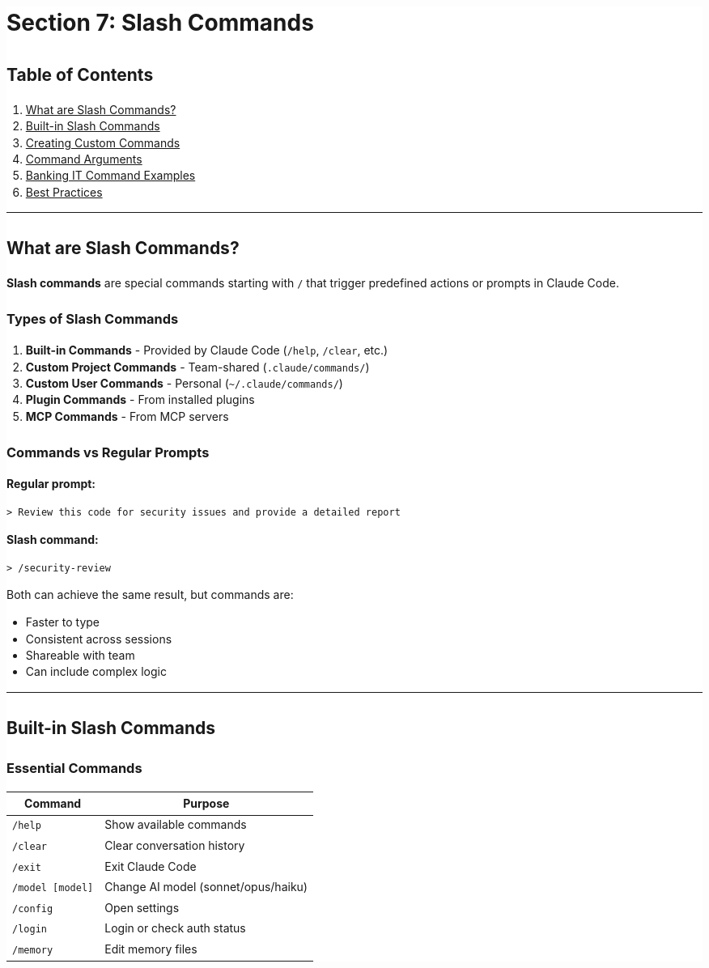 # Section 7: Slash Commands

## Table of Contents
1. [What are Slash Commands?](#what-are-slash-commands)
2. [Built-in Slash Commands](#built-in-slash-commands)
3. [Creating Custom Commands](#creating-custom-commands)
4. [Command Arguments](#command-arguments)
5. [Banking IT Command Examples](#banking-it-command-examples)
6. [Best Practices](#best-practices)

---

## What are Slash Commands?

**Slash commands** are special commands starting with `/` that trigger predefined actions or prompts in Claude Code.

### Types of Slash Commands

1. **Built-in Commands** - Provided by Claude Code (`/help`, `/clear`, etc.)
2. **Custom Project Commands** - Team-shared (`.claude/commands/`)
3. **Custom User Commands** - Personal (`~/.claude/commands/`)
4. **Plugin Commands** - From installed plugins
5. **MCP Commands** - From MCP servers

### Commands vs Regular Prompts

**Regular prompt:**
```
> Review this code for security issues and provide a detailed report
```

**Slash command:**
```
> /security-review
```

Both can achieve the same result, but commands are:
- Faster to type
- Consistent across sessions
- Shareable with team
- Can include complex logic

---

## Built-in Slash Commands

### Essential Commands

| Command | Purpose |
|---------|---------|
| `/help` | Show available commands |
| `/clear` | Clear conversation history |
| `/exit` | Exit Claude Code |
| `/model [model]` | Change AI model (sonnet/opus/haiku) |
| `/config` | Open settings |
| `/login` | Login or check auth status |
| `/memory` | Edit memory files |
